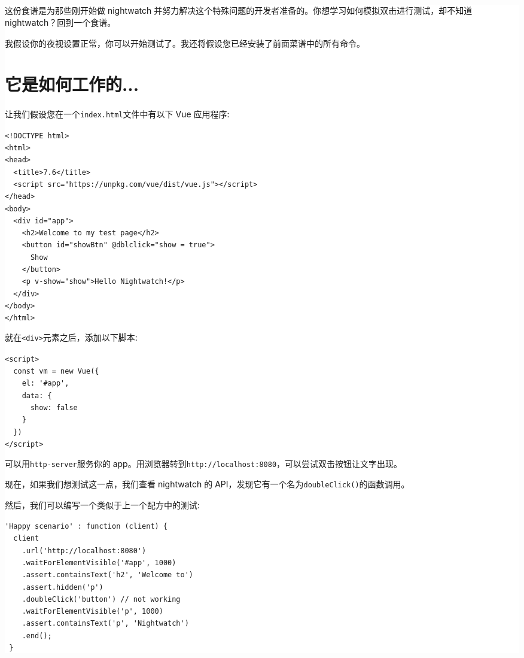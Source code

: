 这份食谱是为那些刚开始做 nightwatch 并努力解决这个特殊问题的开发者准备的。你想学习如何模拟双击进行测试，却不知道 nightwatch？回到一个食谱。

我假设你的夜视设置正常，你可以开始测试了。我还将假设您已经安装了前面菜谱中的所有命令。



# 它是如何工作的...

让我们假设您在一个`index.html`文件中有以下 Vue 应用程序:

```
<!DOCTYPE html>
<html>
<head>
  <title>7.6</title>
  <script src="https://unpkg.com/vue/dist/vue.js"></script>
</head>
<body>
  <div id="app">
    <h2>Welcome to my test page</h2>
    <button id="showBtn" @dblclick="show = true">
      Show
    </button>
    <p v-show="show">Hello Nightwatch!</p>
  </div>
</body>
</html>

```

就在`<div>`元素之后，添加以下脚本:

```
<script>
  const vm = new Vue({
    el: '#app',
    data: {
      show: false
    }
  })
</script>

```

可以用`http-server`服务你的 app。用浏览器转到`http://localhost:8080`，可以尝试双击按钮让文字出现。

现在，如果我们想测试这一点，我们查看 nightwatch 的 API，发现它有一个名为`doubleClick()`的函数调用。

然后，我们可以编写一个类似于上一个配方中的测试:

```
'Happy scenario' : function (client) {
  client
    .url('http://localhost:8080')
    .waitForElementVisible('#app', 1000)
    .assert.containsText('h2', 'Welcome to')
    .assert.hidden('p')
    .doubleClick('button') // not working
    .waitForElementVisible('p', 1000)
    .assert.containsText('p', 'Nightwatch')
    .end();
 }

```
